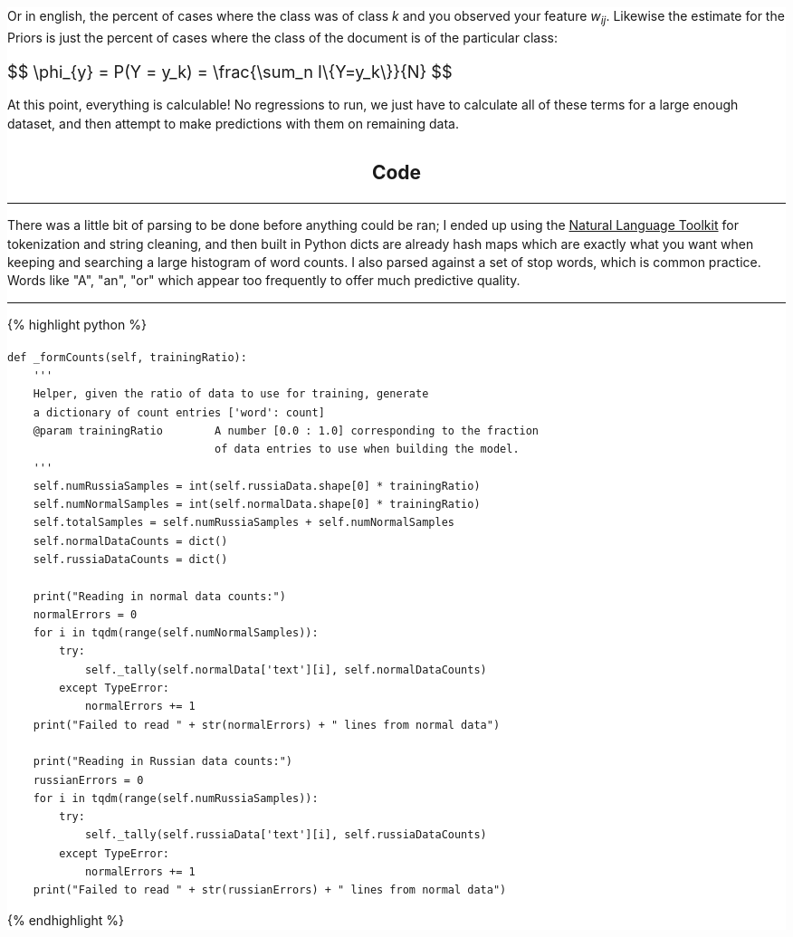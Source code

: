 Or in english, the percent of cases where the class was of class $k$ and you observed your feature $w_{ij}$. Likewise the estimate for the Priors is just the percent of cases where the class of the document is of the particular class:

<div style="font-size: 130%;">
	$$ 
	\phi_{y} = P(Y = y_k) = \frac{\sum_n I\{Y=y_k\}}{N}
	$$
</div>

At this point, everything is calculable! No regressions to run, we just have to calculate all of these terms for a large enough dataset, and then attempt to make predictions with them on remaining data.

<h2 align="center">Code</h2><hr>

There was a little bit of parsing to be done before anything could be ran; I ended up using the [Natural Language Toolkit](https://www.nltk.org/) for tokenization and string cleaning, and then built in Python dicts are already hash maps which are exactly what you want when keeping and searching a large histogram of word counts. I also parsed against a set of stop words, which is common practice. Words like "A", "an", "or" which appear too frequently to offer much predictive quality.

<hr>
<div style="width:110%">

{% highlight python %}

	def _formCounts(self, trainingRatio):
		'''
		Helper, given the ratio of data to use for training, generate 
		a dictionary of count entries ['word': count] 
		@param trainingRatio		A number [0.0 : 1.0] corresponding to the fraction 
									of data entries to use when building the model.
		'''
		self.numRussiaSamples = int(self.russiaData.shape[0] * trainingRatio)
		self.numNormalSamples = int(self.normalData.shape[0] * trainingRatio)
		self.totalSamples = self.numRussiaSamples + self.numNormalSamples
		self.normalDataCounts = dict()
		self.russiaDataCounts = dict()

		print("Reading in normal data counts:")
		normalErrors = 0
		for i in tqdm(range(self.numNormalSamples)):
			try:
				self._tally(self.normalData['text'][i], self.normalDataCounts)
			except TypeError:
				normalErrors += 1
		print("Failed to read " + str(normalErrors) + " lines from normal data")

		print("Reading in Russian data counts:")
		russianErrors = 0
		for i in tqdm(range(self.numRussiaSamples)):
			try:
				self._tally(self.russiaData['text'][i], self.russiaDataCounts)
			except TypeError:
				normalErrors += 1
		print("Failed to read " + str(russianErrors) + " lines from normal data")

{% endhighlight %}
